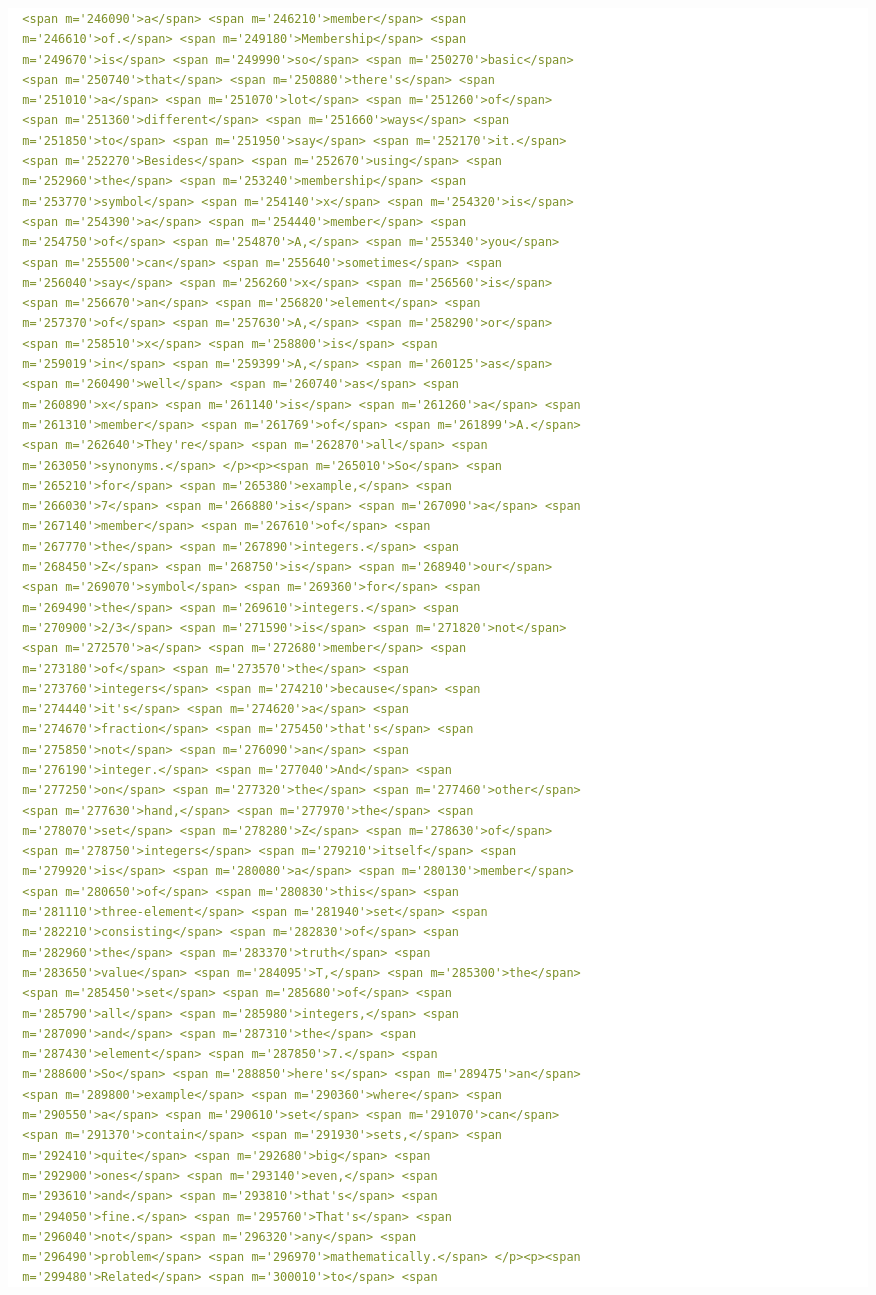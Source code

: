 ```yaml
  <span m='246090'>a</span> <span m='246210'>member</span> <span
  m='246610'>of.</span> <span m='249180'>Membership</span> <span
  m='249670'>is</span> <span m='249990'>so</span> <span m='250270'>basic</span>
  <span m='250740'>that</span> <span m='250880'>there's</span> <span
  m='251010'>a</span> <span m='251070'>lot</span> <span m='251260'>of</span>
  <span m='251360'>different</span> <span m='251660'>ways</span> <span
  m='251850'>to</span> <span m='251950'>say</span> <span m='252170'>it.</span>
  <span m='252270'>Besides</span> <span m='252670'>using</span> <span
  m='252960'>the</span> <span m='253240'>membership</span> <span
  m='253770'>symbol</span> <span m='254140'>x</span> <span m='254320'>is</span>
  <span m='254390'>a</span> <span m='254440'>member</span> <span
  m='254750'>of</span> <span m='254870'>A,</span> <span m='255340'>you</span>
  <span m='255500'>can</span> <span m='255640'>sometimes</span> <span
  m='256040'>say</span> <span m='256260'>x</span> <span m='256560'>is</span>
  <span m='256670'>an</span> <span m='256820'>element</span> <span
  m='257370'>of</span> <span m='257630'>A,</span> <span m='258290'>or</span>
  <span m='258510'>x</span> <span m='258800'>is</span> <span
  m='259019'>in</span> <span m='259399'>A,</span> <span m='260125'>as</span>
  <span m='260490'>well</span> <span m='260740'>as</span> <span
  m='260890'>x</span> <span m='261140'>is</span> <span m='261260'>a</span> <span
  m='261310'>member</span> <span m='261769'>of</span> <span m='261899'>A.</span>
  <span m='262640'>They're</span> <span m='262870'>all</span> <span
  m='263050'>synonyms.</span> </p><p><span m='265010'>So</span> <span
  m='265210'>for</span> <span m='265380'>example,</span> <span
  m='266030'>7</span> <span m='266880'>is</span> <span m='267090'>a</span> <span
  m='267140'>member</span> <span m='267610'>of</span> <span
  m='267770'>the</span> <span m='267890'>integers.</span> <span
  m='268450'>Z</span> <span m='268750'>is</span> <span m='268940'>our</span>
  <span m='269070'>symbol</span> <span m='269360'>for</span> <span
  m='269490'>the</span> <span m='269610'>integers.</span> <span
  m='270900'>2/3</span> <span m='271590'>is</span> <span m='271820'>not</span>
  <span m='272570'>a</span> <span m='272680'>member</span> <span
  m='273180'>of</span> <span m='273570'>the</span> <span
  m='273760'>integers</span> <span m='274210'>because</span> <span
  m='274440'>it's</span> <span m='274620'>a</span> <span
  m='274670'>fraction</span> <span m='275450'>that's</span> <span
  m='275850'>not</span> <span m='276090'>an</span> <span
  m='276190'>integer.</span> <span m='277040'>And</span> <span
  m='277250'>on</span> <span m='277320'>the</span> <span m='277460'>other</span>
  <span m='277630'>hand,</span> <span m='277970'>the</span> <span
  m='278070'>set</span> <span m='278280'>Z</span> <span m='278630'>of</span>
  <span m='278750'>integers</span> <span m='279210'>itself</span> <span
  m='279920'>is</span> <span m='280080'>a</span> <span m='280130'>member</span>
  <span m='280650'>of</span> <span m='280830'>this</span> <span
  m='281110'>three-element</span> <span m='281940'>set</span> <span
  m='282210'>consisting</span> <span m='282830'>of</span> <span
  m='282960'>the</span> <span m='283370'>truth</span> <span
  m='283650'>value</span> <span m='284095'>T,</span> <span m='285300'>the</span>
  <span m='285450'>set</span> <span m='285680'>of</span> <span
  m='285790'>all</span> <span m='285980'>integers,</span> <span
  m='287090'>and</span> <span m='287310'>the</span> <span
  m='287430'>element</span> <span m='287850'>7.</span> <span
  m='288600'>So</span> <span m='288850'>here's</span> <span m='289475'>an</span>
  <span m='289800'>example</span> <span m='290360'>where</span> <span
  m='290550'>a</span> <span m='290610'>set</span> <span m='291070'>can</span>
  <span m='291370'>contain</span> <span m='291930'>sets,</span> <span
  m='292410'>quite</span> <span m='292680'>big</span> <span
  m='292900'>ones</span> <span m='293140'>even,</span> <span
  m='293610'>and</span> <span m='293810'>that's</span> <span
  m='294050'>fine.</span> <span m='295760'>That's</span> <span
  m='296040'>not</span> <span m='296320'>any</span> <span
  m='296490'>problem</span> <span m='296970'>mathematically.</span> </p><p><span
  m='299480'>Related</span> <span m='300010'>to</span> <span
```